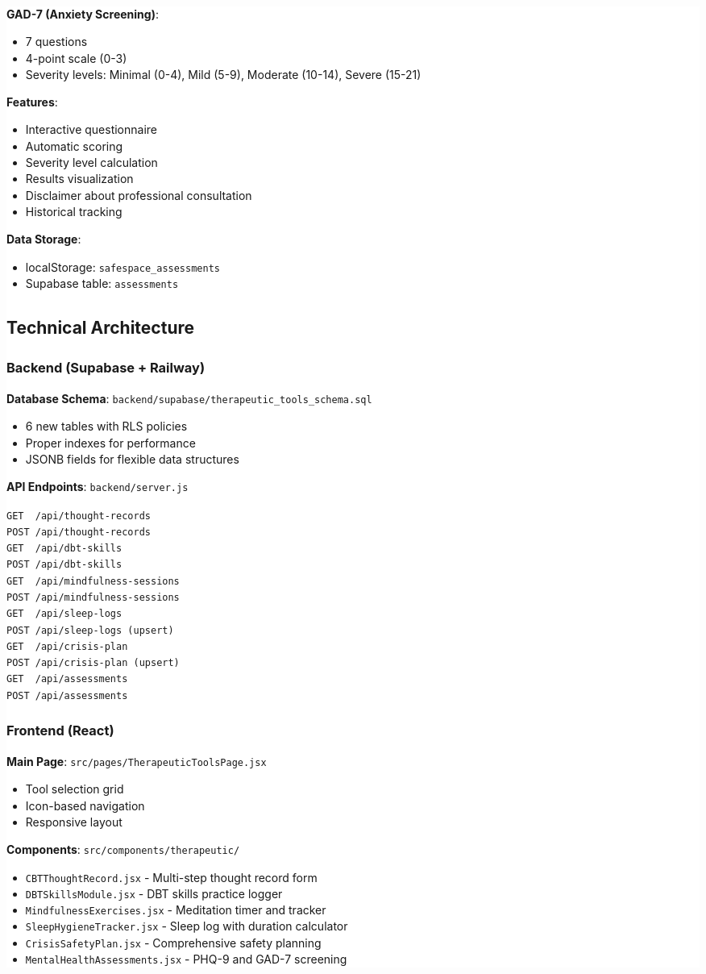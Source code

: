 **GAD-7 (Anxiety Screening)**:
- 7 questions
- 4-point scale (0-3)
- Severity levels: Minimal (0-4), Mild (5-9), Moderate (10-14), Severe (15-21)

**Features**:
- Interactive questionnaire
- Automatic scoring
- Severity level calculation
- Results visualization
- Disclaimer about professional consultation
- Historical tracking

**Data Storage**:
- localStorage: `safespace_assessments`
- Supabase table: `assessments`

## Technical Architecture

### Backend (Supabase + Railway)

**Database Schema**: `backend/supabase/therapeutic_tools_schema.sql`
- 6 new tables with RLS policies
- Proper indexes for performance
- JSONB fields for flexible data structures

**API Endpoints**: `backend/server.js`
```
GET  /api/thought-records
POST /api/thought-records
GET  /api/dbt-skills
POST /api/dbt-skills
GET  /api/mindfulness-sessions
POST /api/mindfulness-sessions
GET  /api/sleep-logs
POST /api/sleep-logs (upsert)
GET  /api/crisis-plan
POST /api/crisis-plan (upsert)
GET  /api/assessments
POST /api/assessments
```

### Frontend (React)

**Main Page**: `src/pages/TherapeuticToolsPage.jsx`
- Tool selection grid
- Icon-based navigation
- Responsive layout

**Components**: `src/components/therapeutic/`
- `CBTThoughtRecord.jsx` - Multi-step thought record form
- `DBTSkillsModule.jsx` - DBT skills practice logger
- `MindfulnessExercises.jsx` - Meditation timer and tracker
- `SleepHygieneTracker.jsx` - Sleep log with duration calculator
- `CrisisSafetyPlan.jsx` - Comprehensive safety planning
- `MentalHealthAssessments.jsx` - PHQ-9 and GAD-7 screening
